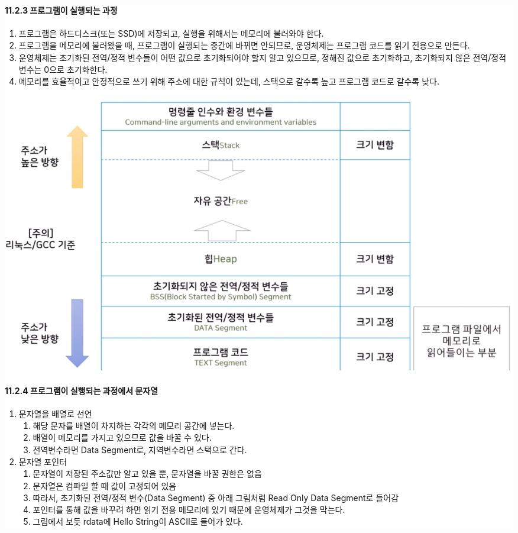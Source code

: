 #### 11.2.3 프로그램이 실행되는 과정

1. 프로그램은 하드디스크(또는 SSD)에 저장되고, 실행을 위해서는 메모리에 불러와야 한다.
2. 프로그램을 메모리에 불러왔을 때, 프로그램이 실행되는 중간에 바뀌면 안되므로, 운영체제는 프로그램 코드를 읽기 전용으로 만든다.
3. 운영체제는 초기화된 전역/정적 변수들이 어떤 값으로 초기화되어야 할지 알고 있으므로, 정해진 값으로 초기화하고, 초기화되지 않은 전역/정적 변수는 0으로 초기화한다.
4. 메모리를 효율적이고 안정적으로 쓰기 위해 주소에 대한 규칙이 있는데, 스택으로 갈수록 높고 프로그램 코드로 갈수록 낮다.

![image](/assets/images/tbc/section11/11.2.2.jpg)

#### 11.2.4 프로그램이 실행되는 과정에서 문자열

1. 문자열을 배열로 선언
   1. 해당 문자를 배열이 차지하는 각각의 메모리 공간에 넣는다.
   2. 배열이 메모리를 가지고 있으므로 값을 바꿀 수 있다.
   3. 전역변수라면 Data Segment로, 지역변수라면 스택으로 간다.
2. 문자열 포인터
   1. 문자열이 저장된 주소값만 알고 있을 뿐, 문자열을 바꿀 권한은 없음
   2. 문자열은 컴파일 할 때 값이 고정되어 있음
   3. 따라서, 초기화된 전역/정적 변수(Data Segment) 중 아래 그림처럼 Read Only Data Segment로 들어감
   4. 포인터를 통해 값을 바꾸려 하면 읽기 전용 메모리에 있기 때문에 운영체제가 그것을 막는다.
   5. 그림에서 보듯 rdata에 Hello String이 ASCII로 들어가 있다.
